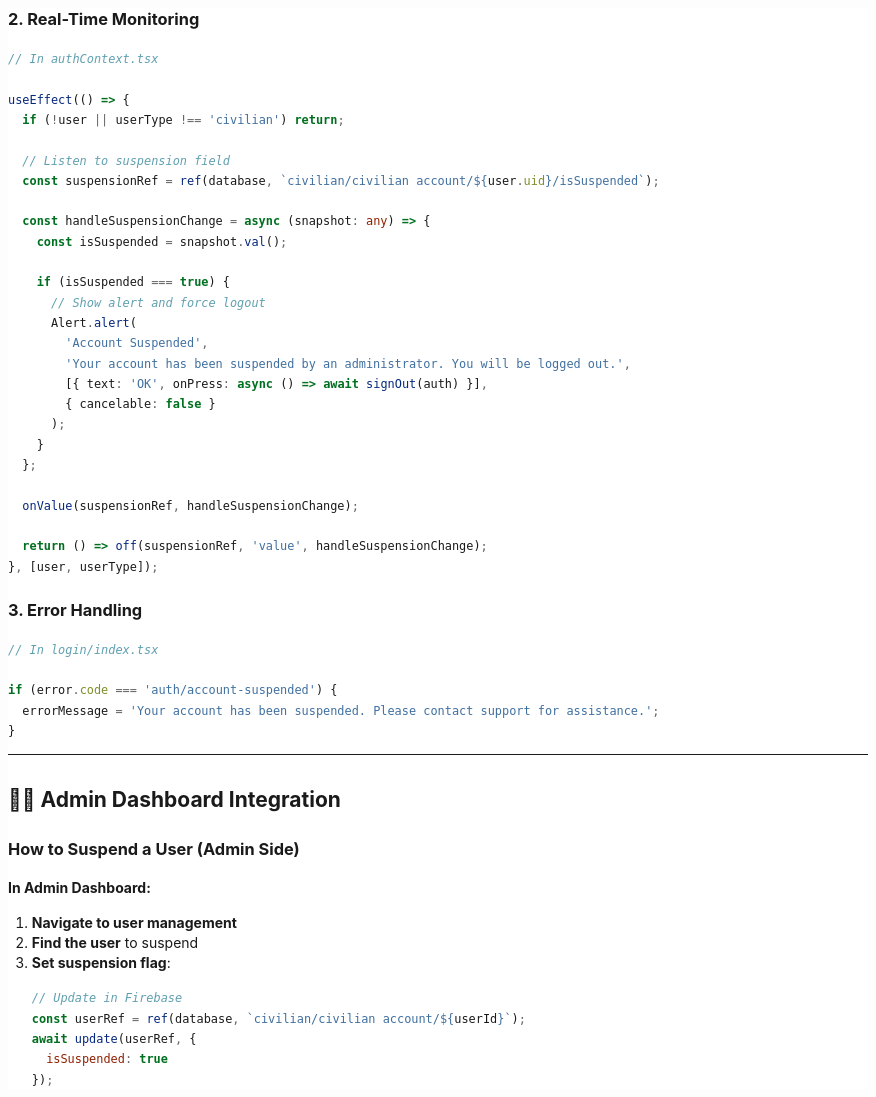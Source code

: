 ### 2. Real-Time Monitoring

```typescript
// In authContext.tsx

useEffect(() => {
  if (!user || userType !== 'civilian') return;
  
  // Listen to suspension field
  const suspensionRef = ref(database, `civilian/civilian account/${user.uid}/isSuspended`);
  
  const handleSuspensionChange = async (snapshot: any) => {
    const isSuspended = snapshot.val();
    
    if (isSuspended === true) {
      // Show alert and force logout
      Alert.alert(
        'Account Suspended',
        'Your account has been suspended by an administrator. You will be logged out.',
        [{ text: 'OK', onPress: async () => await signOut(auth) }],
        { cancelable: false }
      );
    }
  };
  
  onValue(suspensionRef, handleSuspensionChange);
  
  return () => off(suspensionRef, 'value', handleSuspensionChange);
}, [user, userType]);
```

### 3. Error Handling

```typescript
// In login/index.tsx

if (error.code === 'auth/account-suspended') {
  errorMessage = 'Your account has been suspended. Please contact support for assistance.';
}
```

---

## 👨‍💼 Admin Dashboard Integration

### How to Suspend a User (Admin Side)

**In Admin Dashboard:**

1. **Navigate to user management**
2. **Find the user** to suspend
3. **Set suspension flag**:
   ```javascript
   // Update in Firebase
   const userRef = ref(database, `civilian/civilian account/${userId}`);
   await update(userRef, {
     isSuspended: true
   });
   ```
